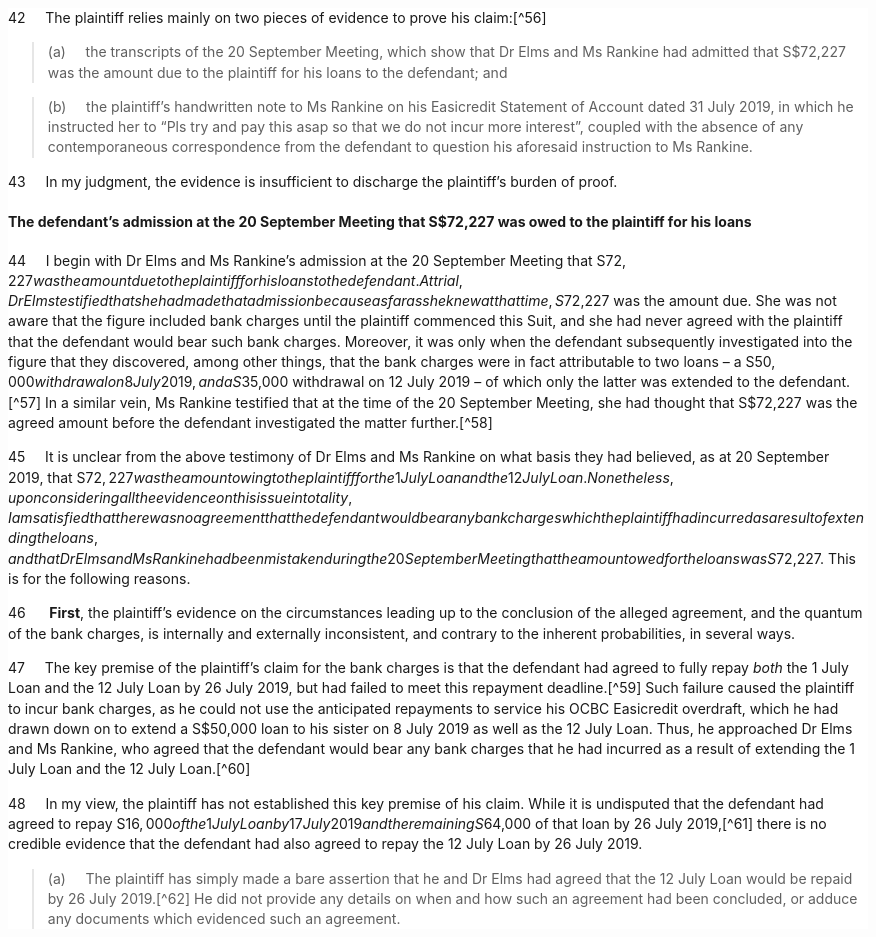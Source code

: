 42     The plaintiff relies mainly on two pieces of evidence to prove his claim:[^56]

> (a)     the transcripts of the 20 September Meeting, which show that Dr Elms and Ms Rankine had admitted that S$72,227 was the amount due to the plaintiff for his loans to the defendant; and

> (b)     the plaintiff’s handwritten note to Ms Rankine on his Easicredit Statement of Account dated 31 July 2019, in which he instructed her to “Pls try and pay this asap so that we do not incur more interest”, coupled with the absence of any contemporaneous correspondence from the defendant to question his aforesaid instruction to Ms Rankine.

43     In my judgment, the evidence is insufficient to discharge the plaintiff’s burden of proof.

#### The defendant’s admission at the 20 September Meeting that S$72,227 was owed to the plaintiff for his loans

44     I begin with Dr Elms and Ms Rankine’s admission at the 20 September Meeting that S$72,227 was the amount due to the plaintiff for his loans to the defendant. At trial, Dr Elms testified that she had made that admission because as far as she knew at that time, S$72,227 was the amount due. She was not aware that the figure included bank charges until the plaintiff commenced this Suit, and she had never agreed with the plaintiff that the defendant would bear such bank charges. Moreover, it was only when the defendant subsequently investigated into the figure that they discovered, among other things, that the bank charges were in fact attributable to two loans – a S$50,000 withdrawal on 8 July 2019, and a S$35,000 withdrawal on 12 July 2019 – of which only the latter was extended to the defendant.[^57] In a similar vein, Ms Rankine testified that at the time of the 20 September Meeting, she had thought that S$72,227 was the agreed amount before the defendant investigated the matter further.[^58]

45     It is unclear from the above testimony of Dr Elms and Ms Rankine on what basis they had believed, as at 20 September 2019, that S$72,227 was the amount owing to the plaintiff for the 1 July Loan and the 12 July Loan. Nonetheless, upon considering all the evidence on this issue in totality, I am satisfied that there was no agreement that the defendant would bear any bank charges which the plaintiff had incurred as a result of extending the loans, and that Dr Elms and Ms Rankine had been mistaken during the 20 September Meeting that the amount owed for the loans was S$72,227. This is for the following reasons.

46      **First**, the plaintiff’s evidence on the circumstances leading up to the conclusion of the alleged agreement, and the quantum of the bank charges, is internally and externally inconsistent, and contrary to the inherent probabilities, in several ways.

47     The key premise of the plaintiff’s claim for the bank charges is that the defendant had agreed to fully repay _both_ the 1 July Loan and the 12 July Loan by 26 July 2019, but had failed to meet this repayment deadline.[^59] Such failure caused the plaintiff to incur bank charges, as he could not use the anticipated repayments to service his OCBC Easicredit overdraft, which he had drawn down on to extend a S$50,000 loan to his sister on 8 July 2019 as well as the 12 July Loan. Thus, he approached Dr Elms and Ms Rankine, who agreed that the defendant would bear any bank charges that he had incurred as a result of extending the 1 July Loan and the 12 July Loan.[^60]

48     In my view, the plaintiff has not established this key premise of his claim. While it is undisputed that the defendant had agreed to repay S$16,000 of the 1 July Loan by 17 July 2019 and the remaining S$64,000 of that loan by 26 July 2019,[^61] there is no credible evidence that the defendant had also agreed to repay the 12 July Loan by 26 July 2019.

> (a)     The plaintiff has simply made a bare assertion that he and Dr Elms had agreed that the 12 July Loan would be repaid by 26 July 2019.[^62] He did not provide any details on when and how such an agreement had been concluded, or adduce any documents which evidenced such an agreement.
